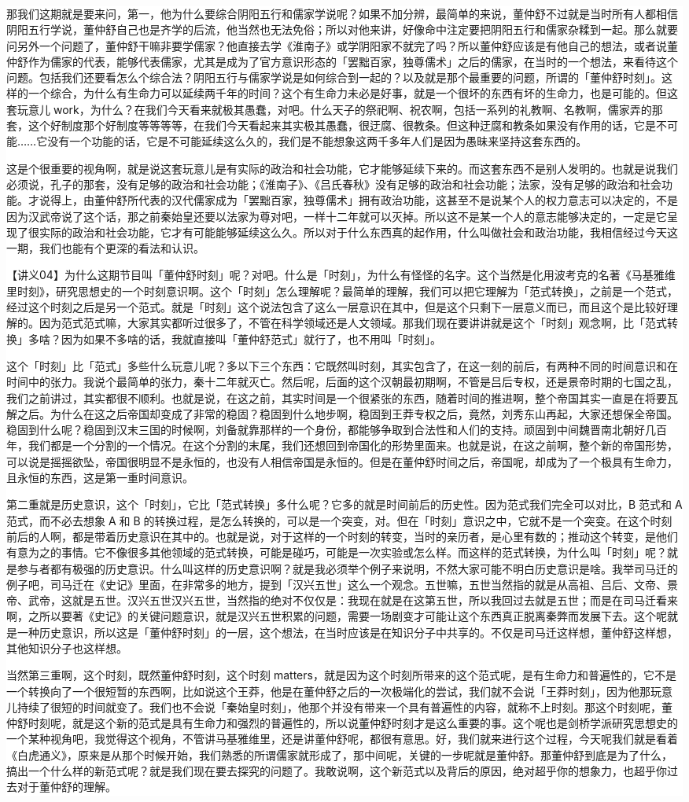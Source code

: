 那我们这期就是要来问，第一，他为什么要综合阴阳五行和儒家学说呢？如果不加分辨，最简单的来说，董仲舒不过就是当时所有人都相信阴阳五行学说，董仲舒自己也是齐学的后流，他当然也无法免俗；所以对他来讲，好像命中注定要把阴阳五行和儒家杂糅到一起。那么就要问另外一个问题了，董仲舒干嘛非要学儒家？他直接去学《淮南子》或学阴阳家不就完了吗？所以董仲舒应该是有他自己的想法，或者说董仲舒作为儒家的代表，能够代表儒家，尤其是成为了官方意识形态的「罢黜百家，独尊儒术」之后的儒家，在当时的一个想法，来看待这个问题。包括我们还要看怎么个综合法？阴阳五行与儒家学说是如何综合到一起的？以及就是那个最重要的问题，所谓的「董仲舒时刻」。这样的一个综合，为什么有生命力可以延续两千年的时间？这个有生命力未必是好事，就是一个很坏的东西有坏的生命力，也是可能的。但这套玩意儿 work，为什么？在我们今天看来就极其愚蠢，对吧。什么天子的祭祀啊、祝农啊，包括一系列的礼教啊、名教啊，儒家弄的那套，这个好制度那个好制度等等等等，在我们今天看起来其实极其愚蠢，很迂腐、很教条。但这种迂腐和教条如果没有作用的话，它是不可能……它没有一个功能的话，它是不可能延续这么久的，我们是不能想象这两千多年人们是因为愚昧来坚持这套东西的。

这是个很重要的视角啊，就是说这套玩意儿是有实际的政治和社会功能，它才能够延续下来的。而这套东西不是别人发明的。也就是说我们必须说，孔子的那套，没有足够的政治和社会功能；《淮南子》、《吕氏春秋》没有足够的政治和社会功能；法家，没有足够的政治和社会功能。才说得上，由董仲舒所代表的汉代儒家成为「罢黜百家，独尊儒术」拥有政治功能，这甚至不是说某个人的权力意志可以决定的，不是因为汉武帝说了这个话，那之前秦始皇还要以法家为尊对吧，一样十二年就可以灭掉。所以这不是某一个人的意志能够决定的，一定是它呈现了很实际的政治和社会功能，它才有可能能够延续这么久。所以对于什么东西真的起作用，什么叫做社会和政治功能，我相信经过今天这一期，我们也能有个更深的看法和认识。

【讲义04】为什么这期节目叫「董仲舒时刻」呢？对吧。什么是「时刻」，为什么有怪怪的名字。这个当然是化用波考克的名著《马基雅维里时刻》，研究思想史的一个时刻意识啊。这个「时刻」怎么理解呢？最简单的理解，我们可以把它理解为「范式转换」，之前是一个范式，经过这个时刻之后是另一个范式。就是「时刻」这个说法包含了这么一层意识在其中，但是这个只剩下一层意义而已，而且这个是比较好理解的。因为范式范式嘛，大家其实都听过很多了，不管在科学领域还是人文领域。那我们现在要讲讲就是这个「时刻」观念啊，比「范式转换」多啥？因为如果不多啥的话，我就直接叫「董仲舒范式」就行了，也不用叫「时刻」。

这个「时刻」比「范式」多些什么玩意儿呢？多以下三个东西：它既然叫时刻，其实包含了，在这一刻的前后，有两种不同的时间意识和在时间中的张力。我说个最简单的张力，秦十二年就灭亡。然后呢，后面的这个汉朝最初期啊，不管是吕后专权，还是景帝时期的七国之乱，我们之前讲过，其实都很不顺利。也就是说，在这之前，其实时间是一个很紧张的东西，随着时间的推进啊，整个帝国其实一直是在将要瓦解之后。为什么在这之后帝国却变成了非常的稳固？稳固到什么地步啊，稳固到王莽专权之后，竟然，刘秀东山再起，大家还想保全帝国。稳固到什么呢？稳固到汉末三国的时候啊，刘备就靠那样的一个身份，都能够争取到合法性和人们的支持。顽固到中间魏晋南北朝好几百年，我们都是一个分割的一个情况。在这个分割的末尾，我们还想回到帝国化的形势里面来。也就是说，在这之前啊，整个新的帝国形势，可以说是摇摇欲坠，帝国很明显不是永恒的，也没有人相信帝国是永恒的。但是在董仲舒时间之后，帝国呢，却成为了一个极具有生命力，且永恒的东西，这是第一重时间意识。

第二重就是历史意识，这个「时刻」，它比「范式转换」多什么呢？它多的就是时间前后的历史性。因为范式我们完全可以对比，B 范式和 A 范式，而不必去想象 A 和 B 的转换过程，是怎么转换的，可以是一个突变，对。但在「时刻」意识之中，它就不是一个突变。在这个时刻前后的人啊，都是带着历史意识在其中的。也就是说，对于这样的一个时刻的转变，当时的亲历者，是心里有数的；推动这个转变，是他们有意为之的事情。它不像很多其他领域的范式转换，可能是碰巧，可能是一次实验或怎么样。而这样的范式转换，为什么叫「时刻」呢？就是参与者都有极强的历史意识。什么叫这样的历史意识啊？就是我必须举个例子来说明，不然大家可能不明白历史意识是啥。我举司马迁的例子吧，司马迁在《史记》里面，在非常多的地方，提到「汉兴五世」这么一个观念。五世嘛，五世当然指的就是从高祖、吕后、文帝、景帝、武帝，这就是五世。汉兴五世汉兴五世，当然指的绝对不仅仅是：我现在就是在这第五世，所以我回过去就是五世；而是在司马迁看来啊，之所以要著《史记》的关键问题意识，就是汉兴五世积累的问题，需要一场剧变才可能让这个东西真正脱离秦弊而发展下去。这个呢就是一种历史意识，所以这是「董仲舒时刻」的一层，这个想法，在当时应该是在知识分子中共享的。不仅是司马迁这样想，董仲舒这样想，其他知识分子也这样想。

当然第三重啊，这个时刻，既然董仲舒时刻，这个时刻 matters，就是因为这个时刻所带来的这个范式呢，是有生命力和普遍性的，它不是一个转换向了一个很短暂的东西啊，比如说这个王莽，他是在董仲舒之后的一次极端化的尝试，我们就不会说「王莽时刻」，因为他那玩意儿持续了很短的时间就变了。我们也不会说「秦始皇时刻」，他那个并没有带来一个具有普遍性的内容，就称不上时刻。那这个时刻呢，董仲舒时刻呢，就是这个新的范式是具有生命力和强烈的普遍性的，所以说董仲舒时刻才是这么重要的事。这个呢也是剑桥学派研究思想史的一个某种视角吧，我觉得这个视角，不管讲马基雅维里，还是讲董仲舒呢，都很有意思。好，我们就来进行这个过程，今天呢我们就是看着《白虎通义》，原来是从那个时候开始，我们熟悉的所谓儒家就形成了，那中间呢，关键的一步呢就是董仲舒。那董仲舒到底是为了什么，搞出一个什么样的新范式呢？就是我们现在要去探究的问题了。我敢说啊，这个新范式以及背后的原因，绝对超乎你的想象力，也超乎你过去对于董仲舒的理解。